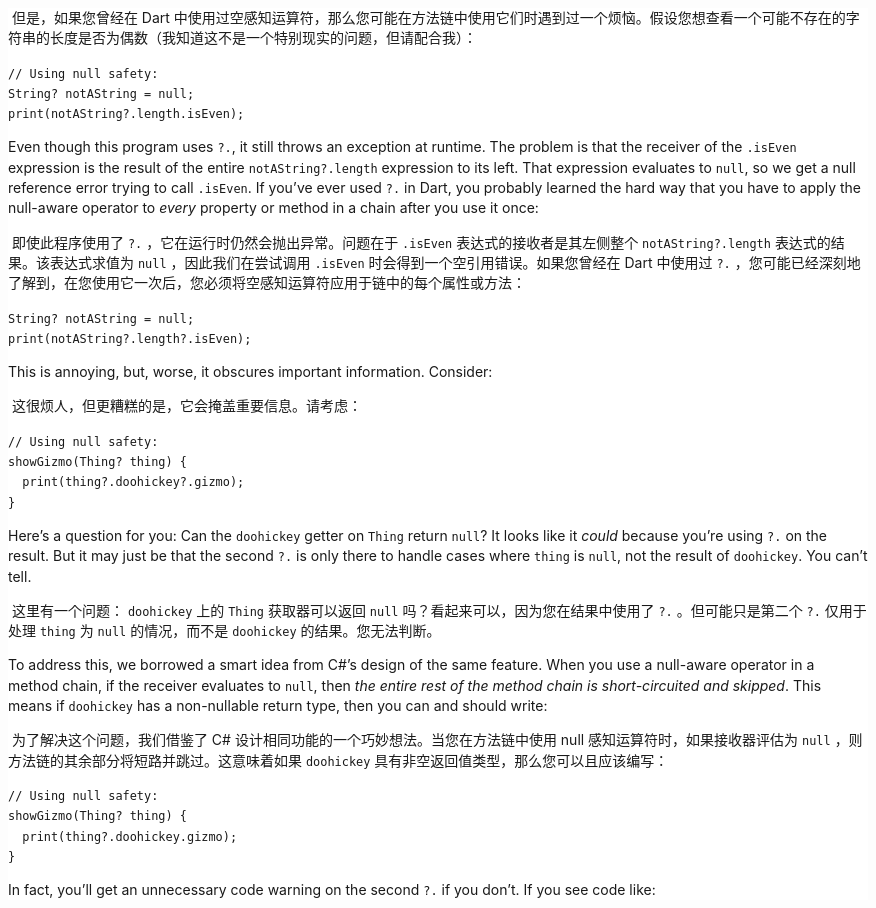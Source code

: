 ​	但是，如果您曾经在 Dart 中使用过空感知运算符，那么您可能在方法链中使用它们时遇到过一个烦恼。假设您想查看一个可能不存在的字符串的长度是否为偶数（我知道这不是一个特别现实的问题，但请配合我）：

```
// Using null safety:
String? notAString = null;
print(notAString?.length.isEven);
```

Even though this program uses `?.`, it still throws an exception at runtime. The problem is that the receiver of the `.isEven` expression is the result of the entire `notAString?.length` expression to its left. That expression evaluates to `null`, so we get a null reference error trying to call `.isEven`. If you’ve ever used `?.` in Dart, you probably learned the hard way that you have to apply the null-aware operator to *every* property or method in a chain after you use it once:

​	即使此程序使用了 `?.` ，它在运行时仍然会抛出异常。问题在于 `.isEven` 表达式的接收者是其左侧整个 `notAString?.length` 表达式的结果。该表达式求值为 `null` ，因此我们在尝试调用 `.isEven` 时会得到一个空引用错误。如果您曾经在 Dart 中使用过 `?.` ，您可能已经深刻地了解到，在您使用它一次后，您必须将空感知运算符应用于链中的每个属性或方法：

```
String? notAString = null;
print(notAString?.length?.isEven);
```

This is annoying, but, worse, it obscures important information. Consider:

​	这很烦人，但更糟糕的是，它会掩盖重要信息。请考虑：

```
// Using null safety:
showGizmo(Thing? thing) {
  print(thing?.doohickey?.gizmo);
}
```

Here’s a question for you: Can the `doohickey` getter on `Thing` return `null`? It looks like it *could* because you’re using `?.` on the result. But it may just be that the second `?.` is only there to handle cases where `thing` is `null`, not the result of `doohickey`. You can’t tell.

​	这里有一个问题： `doohickey` 上的 `Thing` 获取器可以返回 `null` 吗？看起来可以，因为您在结果中使用了 `?.` 。但可能只是第二个 `?.` 仅用于处理 `thing` 为 `null` 的情况，而不是 `doohickey` 的结果。您无法判断。

To address this, we borrowed a smart idea from C#’s design of the same feature. When you use a null-aware operator in a method chain, if the receiver evaluates to `null`, then *the entire rest of the method chain is short-circuited and skipped*. This means if `doohickey` has a non-nullable return type, then you can and should write:

​	为了解决这个问题，我们借鉴了 C# 设计相同功能的一个巧妙想法。当您在方法链中使用 null 感知运算符时，如果接收器评估为 `null` ，则方法链的其余部分将短路并跳过。这意味着如果 `doohickey` 具有非空返回值类型，那么您可以且应该编写：

```
// Using null safety:
showGizmo(Thing? thing) {
  print(thing?.doohickey.gizmo);
}
```

In fact, you’ll get an unnecessary code warning on the second `?.` if you don’t. If you see code like:
